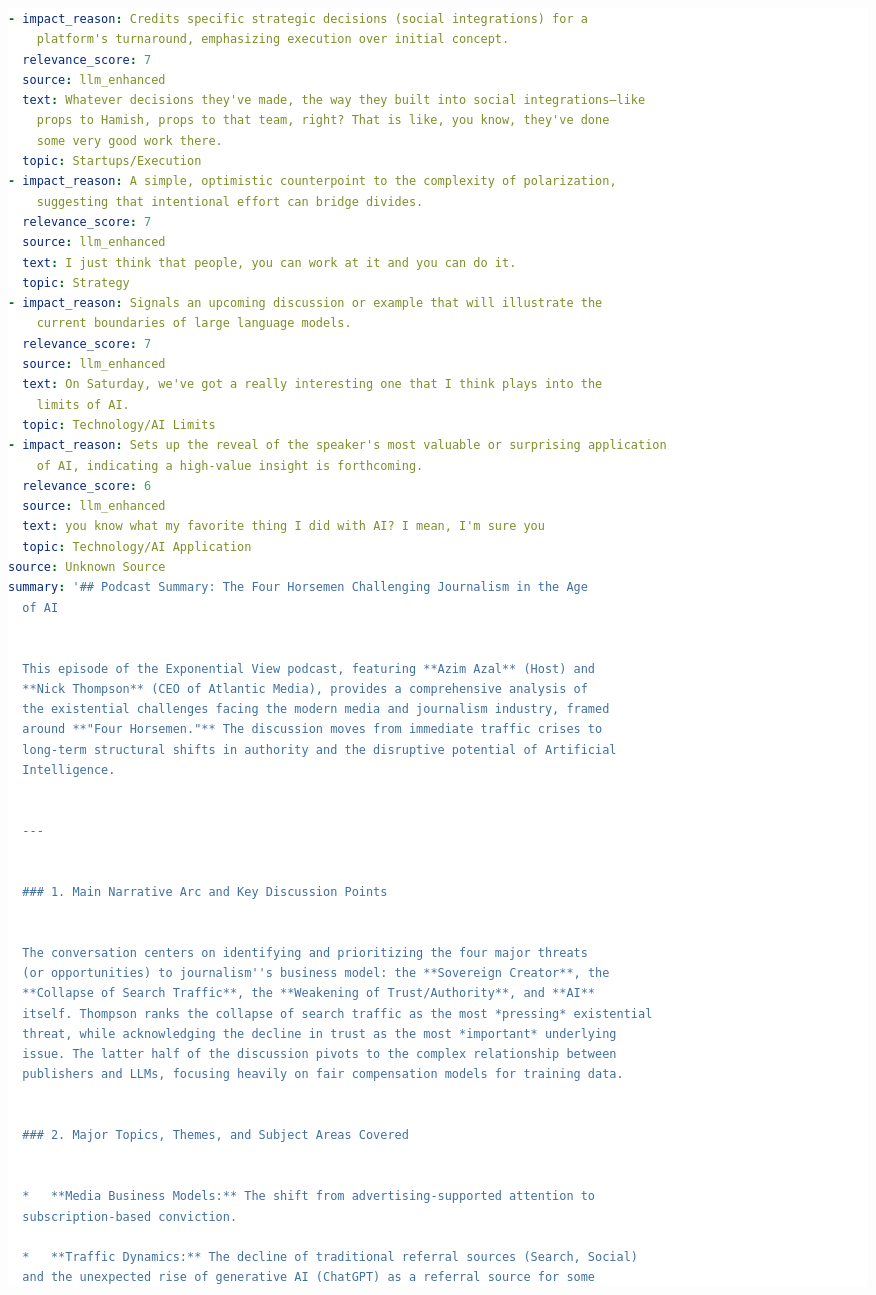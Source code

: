 ```yaml
- impact_reason: Credits specific strategic decisions (social integrations) for a
    platform's turnaround, emphasizing execution over initial concept.
  relevance_score: 7
  source: llm_enhanced
  text: Whatever decisions they've made, the way they built into social integrations—like
    props to Hamish, props to that team, right? That is like, you know, they've done
    some very good work there.
  topic: Startups/Execution
- impact_reason: A simple, optimistic counterpoint to the complexity of polarization,
    suggesting that intentional effort can bridge divides.
  relevance_score: 7
  source: llm_enhanced
  text: I just think that people, you can work at it and you can do it.
  topic: Strategy
- impact_reason: Signals an upcoming discussion or example that will illustrate the
    current boundaries of large language models.
  relevance_score: 7
  source: llm_enhanced
  text: On Saturday, we've got a really interesting one that I think plays into the
    limits of AI.
  topic: Technology/AI Limits
- impact_reason: Sets up the reveal of the speaker's most valuable or surprising application
    of AI, indicating a high-value insight is forthcoming.
  relevance_score: 6
  source: llm_enhanced
  text: you know what my favorite thing I did with AI? I mean, I'm sure you
  topic: Technology/AI Application
source: Unknown Source
summary: '## Podcast Summary: The Four Horsemen Challenging Journalism in the Age
  of AI


  This episode of the Exponential View podcast, featuring **Azim Azal** (Host) and
  **Nick Thompson** (CEO of Atlantic Media), provides a comprehensive analysis of
  the existential challenges facing the modern media and journalism industry, framed
  around **"Four Horsemen."** The discussion moves from immediate traffic crises to
  long-term structural shifts in authority and the disruptive potential of Artificial
  Intelligence.


  ---


  ### 1. Main Narrative Arc and Key Discussion Points


  The conversation centers on identifying and prioritizing the four major threats
  (or opportunities) to journalism''s business model: the **Sovereign Creator**, the
  **Collapse of Search Traffic**, the **Weakening of Trust/Authority**, and **AI**
  itself. Thompson ranks the collapse of search traffic as the most *pressing* existential
  threat, while acknowledging the decline in trust as the most *important* underlying
  issue. The latter half of the discussion pivots to the complex relationship between
  publishers and LLMs, focusing heavily on fair compensation models for training data.


  ### 2. Major Topics, Themes, and Subject Areas Covered


  *   **Media Business Models:** The shift from advertising-supported attention to
  subscription-based conviction.

  *   **Traffic Dynamics:** The decline of traditional referral sources (Search, Social)
  and the unexpected rise of generative AI (ChatGPT) as a referral source for some
```